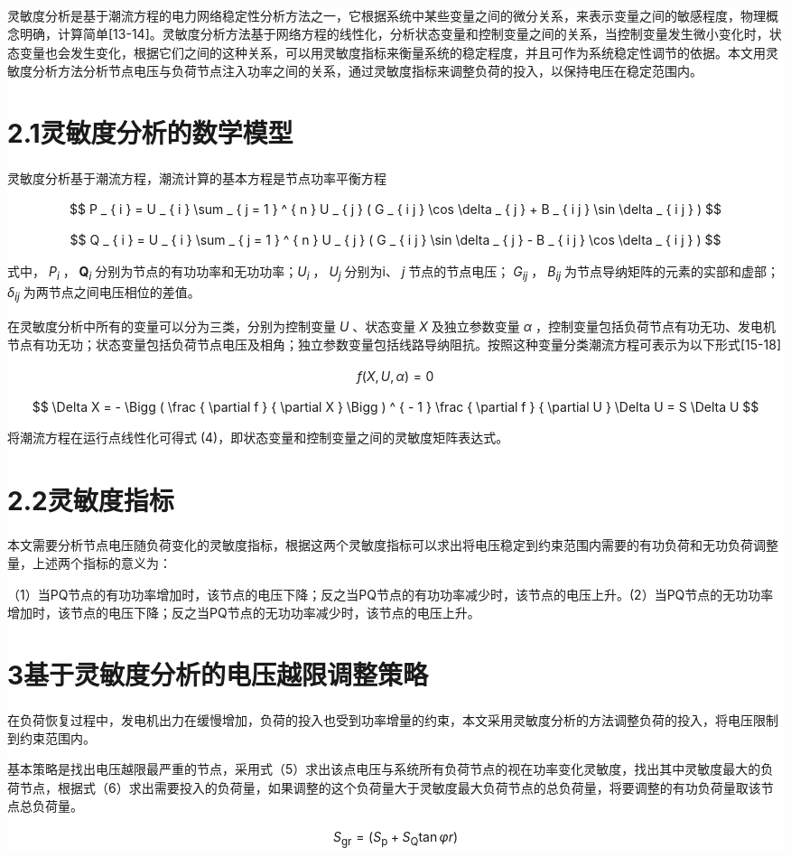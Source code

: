 灵敏度分析是基于潮流方程的电力网络稳定性分析方法之一，它根据系统中某些变量之间的微分关系，来表示变量之间的敏感程度，物理概念明确，计算简单[13-14]。灵敏度分析方法基于网络方程的线性化，分析状态变量和控制变量之间的关系，当控制变量发生微小变化时，状态变量也会发生变化，根据它们之间的这种关系，可以用灵敏度指标来衡量系统的稳定程度，并且可作为系统稳定性调节的依据。本文用灵敏度分析方法分析节点电压与负荷节点注入功率之间的关系，通过灵敏度指标来调整负荷的投入，以保持电压在稳定范围内。

# 2.1灵敏度分析的数学模型

灵敏度分析基于潮流方程，潮流计算的基本方程是节点功率平衡方程

$$
P _ { i } = U _ { i } \sum _ { j = 1 } ^ { n } U _ { j } ( G _ { i j } \cos \delta _ { j } + B _ { i j } \sin \delta _ { i j } )
$$

$$
Q _ { i } = U _ { i } \sum _ { j = 1 } ^ { n } U _ { j } ( G _ { i j } \sin \delta _ { j } - B _ { i j } \cos \delta _ { i j } )
$$

式中， $P _ { i }$ ， $\boldsymbol { Q } _ { i }$ 分别为节点的有功功率和无功功率；$U _ { i }$ ， $U _ { j }$ 分别为i、 $j$ 节点的节点电压； $G _ { i j }$ ， $B _ { i j }$ 为节点导纳矩阵的元素的实部和虚部； $\delta _ { \scriptscriptstyle i j }$ 为两节点之间电压相位的差值。

在灵敏度分析中所有的变量可以分为三类，分别为控制变量 $U$ 、状态变量 $X$ 及独立参数变量 $\alpha$ ，控制变量包括负荷节点有功无功、发电机节点有功无功；状态变量包括负荷节点电压及相角；独立参数变量包括线路导纳阻抗。按照这种变量分类潮流方程可表示为以下形式[15-18]

$$
f ( X , U , \alpha ) = 0
$$

$$
\Delta X = - \Bigg ( \frac { \partial f } { \partial X } \Bigg ) ^ { - 1 } \frac { \partial f } { \partial U } \Delta U = S \Delta U
$$

将潮流方程在运行点线性化可得式 (4)，即状态变量和控制变量之间的灵敏度矩阵表达式。

# 2.2灵敏度指标

本文需要分析节点电压随负荷变化的灵敏度指标，根据这两个灵敏度指标可以求出将电压稳定到约束范围内需要的有功负荷和无功负荷调整量，上述两个指标的意义为：

（1）当PQ节点的有功功率增加时，该节点的电压下降；反之当PQ节点的有功功率减少时，该节点的电压上升。(2）当PQ节点的无功功率增加时，该节点的电压下降；反之当PQ节点的无功功率减少时，该节点的电压上升。

# 3基于灵敏度分析的电压越限调整策略

在负荷恢复过程中，发电机出力在缓慢增加，负荷的投入也受到功率增量的约束，本文采用灵敏度分析的方法调整负荷的投入，将电压限制到约束范围内。

基本策略是找出电压越限最严重的节点，采用式（5）求出该点电压与系统所有负荷节点的视在功率变化灵敏度，找出其中灵敏度最大的负荷节点，根据式（6）求出需要投入的负荷量，如果调整的这个负荷量大于灵敏度最大负荷节点的总负荷量，将要调整的有功负荷量取该节点总负荷量。

$$
S _ { \mathrm { g r } } = \left( S _ { \mathrm { p } } + S _ { \mathrm { Q } } \tan \varphi r \right)
$$
